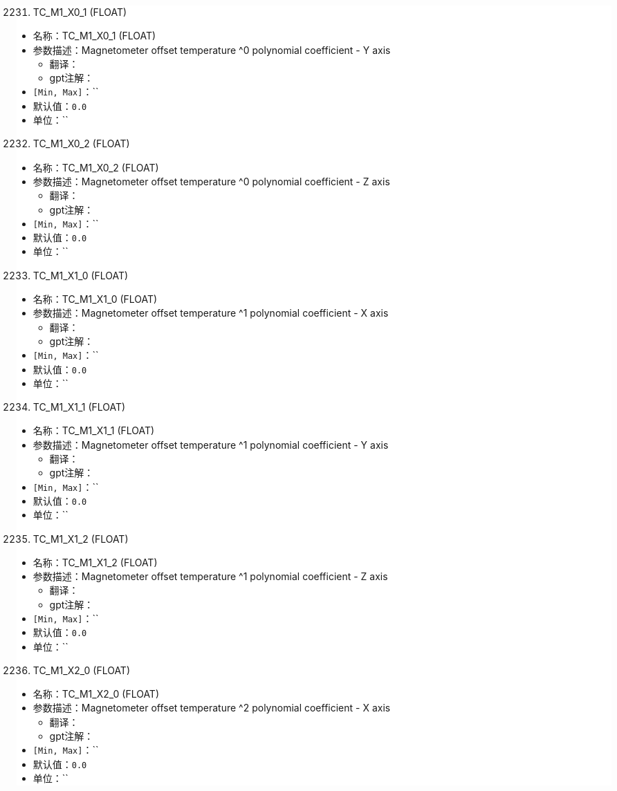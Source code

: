 
2231. TC_M1_X0_1 (FLOAT)
- 名称：TC_M1_X0_1 (FLOAT)
- 参数描述：Magnetometer offset temperature ^0 polynomial coefficient - Y axis
  - 翻译：
  - gpt注解：
- `[Min, Max]`：``
- 默认值：`0.0`
- 单位：``


2232. TC_M1_X0_2 (FLOAT)
- 名称：TC_M1_X0_2 (FLOAT)
- 参数描述：Magnetometer offset temperature ^0 polynomial coefficient - Z axis
  - 翻译：
  - gpt注解：
- `[Min, Max]`：``
- 默认值：`0.0`
- 单位：``


2233. TC_M1_X1_0 (FLOAT)
- 名称：TC_M1_X1_0 (FLOAT)
- 参数描述：Magnetometer offset temperature ^1 polynomial coefficient - X axis
  - 翻译：
  - gpt注解：
- `[Min, Max]`：``
- 默认值：`0.0`
- 单位：``


2234. TC_M1_X1_1 (FLOAT)
- 名称：TC_M1_X1_1 (FLOAT)
- 参数描述：Magnetometer offset temperature ^1 polynomial coefficient - Y axis
  - 翻译：
  - gpt注解：
- `[Min, Max]`：``
- 默认值：`0.0`
- 单位：``


2235. TC_M1_X1_2 (FLOAT)
- 名称：TC_M1_X1_2 (FLOAT)
- 参数描述：Magnetometer offset temperature ^1 polynomial coefficient - Z axis
  - 翻译：
  - gpt注解：
- `[Min, Max]`：``
- 默认值：`0.0`
- 单位：``


2236. TC_M1_X2_0 (FLOAT)
- 名称：TC_M1_X2_0 (FLOAT)
- 参数描述：Magnetometer offset temperature ^2 polynomial coefficient - X axis
  - 翻译：
  - gpt注解：
- `[Min, Max]`：``
- 默认值：`0.0`
- 单位：``
